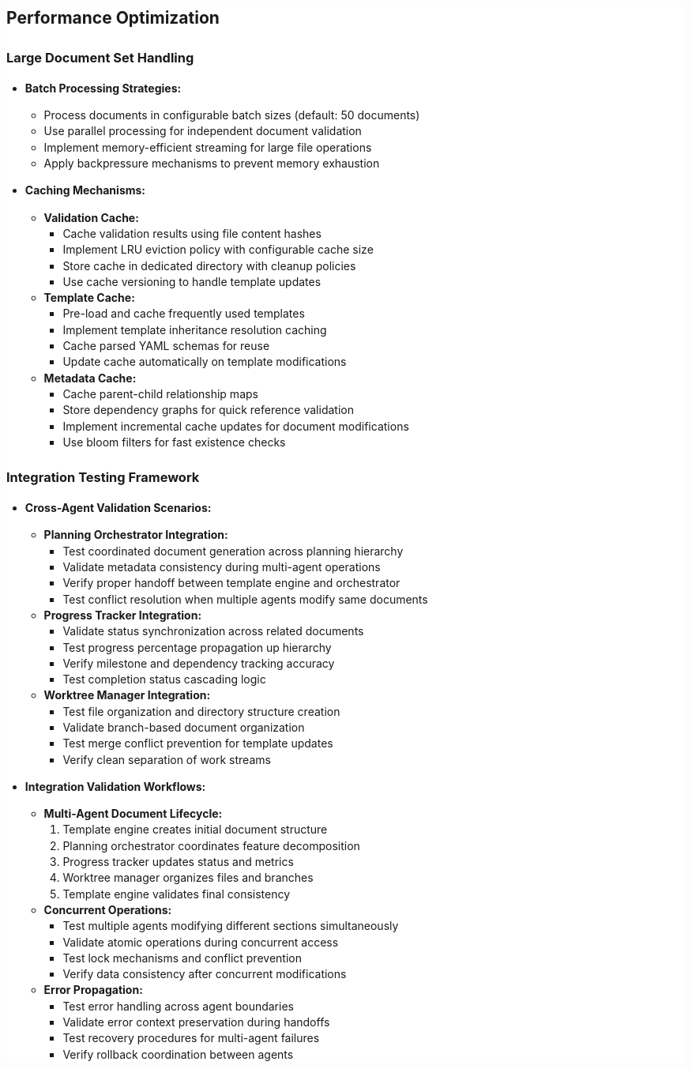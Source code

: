 ## Performance Optimization

### Large Document Set Handling
- **Batch Processing Strategies:**
  - Process documents in configurable batch sizes (default: 50 documents)
  - Use parallel processing for independent document validation
  - Implement memory-efficient streaming for large file operations
  - Apply backpressure mechanisms to prevent memory exhaustion

- **Caching Mechanisms:**
  - **Validation Cache:**
    - Cache validation results using file content hashes
    - Implement LRU eviction policy with configurable cache size
    - Store cache in dedicated directory with cleanup policies
    - Use cache versioning to handle template updates
  - **Template Cache:**
    - Pre-load and cache frequently used templates
    - Implement template inheritance resolution caching
    - Cache parsed YAML schemas for reuse
    - Update cache automatically on template modifications
  - **Metadata Cache:**
    - Cache parent-child relationship maps
    - Store dependency graphs for quick reference validation
    - Implement incremental cache updates for document modifications
    - Use bloom filters for fast existence checks

### Integration Testing Framework
- **Cross-Agent Validation Scenarios:**
  - **Planning Orchestrator Integration:**
    - Test coordinated document generation across planning hierarchy
    - Validate metadata consistency during multi-agent operations
    - Verify proper handoff between template engine and orchestrator
    - Test conflict resolution when multiple agents modify same documents
  - **Progress Tracker Integration:**
    - Validate status synchronization across related documents
    - Test progress percentage propagation up hierarchy
    - Verify milestone and dependency tracking accuracy
    - Test completion status cascading logic
  - **Worktree Manager Integration:**
    - Test file organization and directory structure creation
    - Validate branch-based document organization
    - Test merge conflict prevention for template updates
    - Verify clean separation of work streams

- **Integration Validation Workflows:**
  - **Multi-Agent Document Lifecycle:**
    1. Template engine creates initial document structure
    2. Planning orchestrator coordinates feature decomposition
    3. Progress tracker updates status and metrics
    4. Worktree manager organizes files and branches
    5. Template engine validates final consistency
  - **Concurrent Operations:**
    - Test multiple agents modifying different sections simultaneously
    - Validate atomic operations during concurrent access
    - Test lock mechanisms and conflict prevention
    - Verify data consistency after concurrent modifications
  - **Error Propagation:**
    - Test error handling across agent boundaries
    - Validate error context preservation during handoffs
    - Test recovery procedures for multi-agent failures
    - Verify rollback coordination between agents
